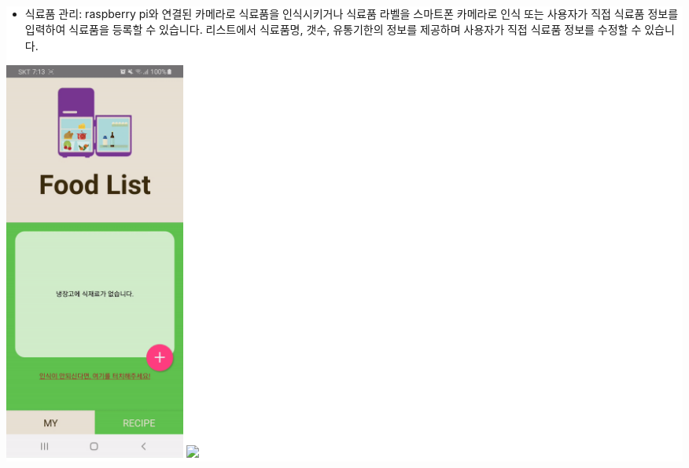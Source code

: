- 식료품 관리: raspberry pi와 연결된 카메라로 식료품을 인식시키거나 식료품 라벨을 스마트폰 카메라로 인식 또는 사용자가 직접 식료품 정보를 입력하여 식료품을 등록할 수 있습니다. 리스트에서 식료품명, 갯수, 유통기한의 정보를 제공하며 사용자가 직접 식료품 정보를 수정할 수 있습니다.
<div>
	<img src = "./screenshots/raspberry.gif" height="500px">
	<img src = "./screenshots/label.gif" height="500px">